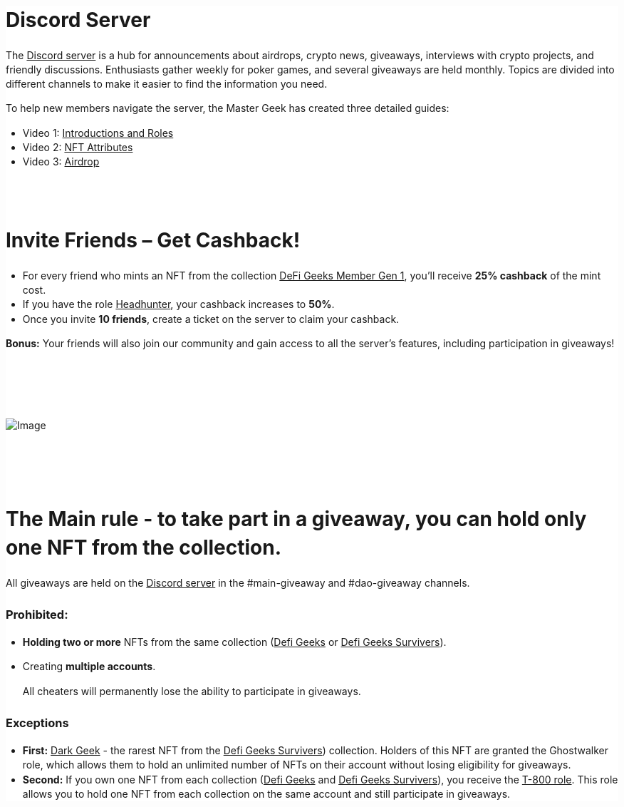 
# Discord Server
The [Discord server](https://discord.gg/Rk7VVUbHWX) is a hub for announcements about airdrops, crypto news, giveaways, interviews with crypto projects, and friendly discussions. Enthusiasts gather weekly for poker games, and several giveaways are held monthly. Topics are divided into different channels to make it easier to find the information you need.

To help new members navigate the server, the Master Geek has created three detailed guides:
- Video 1: [Introductions and Roles](https://youtu.be/s6S_VWan3sQ)       
- Video 2: [NFT Attributes](https://youtu.be/0yUOt1LdksI)       
- Video 3: [Airdrop](https://youtu.be/F2qTOG68bpM)        
<br><br>
# Invite Friends – Get Cashback!  
- For every friend who mints an NFT from the collection [DeFi Geeks Member Gen 1](https://www.stargaze.zone/l/stars1k6gdkepvwhhhdt6tk0auvkvansd3muqy0p98yedgwwarvcycxh8sex8dsf), you’ll receive **25% cashback** of the mint cost.  
- If you have the role [Headhunter](#headhunter), your cashback increases to **50%**.  
- Once you invite **10 friends**, create a ticket on the server to claim your cashback.  

**Bonus:** Your friends will also join our community and gain access to all the server’s features, including participation in giveaways!

<br><br>
<br><br>
![Image](https://i.postimg.cc/fyKPSS56/Default-A-horizontal-banner-for-a-blog-with-the-title-Giveaway-0.jpg)
<br><br>
<br><br>


# The Main rule - to take part in a giveaway, you can hold only one NFT from the collection.
All giveaways are held on the [Discord server](https://discord.gg/Rk7VVUbHWX) in the #main-giveaway and #dao-giveaway channels.

### Prohibited:
- **Holding two or more** NFTs from the same collection ([Defi Geeks](https://www.stargaze.zone/m/stars1mg2hg6gppf78svvntya2065tvpuhfx6qf6zmv2z0n8hclpap7ycszq8v22/tokens) or [Defi Geeks Survivers](https://www.stargaze.zone/m/stars1lpgyddvhl4xvkcgmvfln05cl45q8s6wfx02fsg9cuwune5al6srsl687cr/tokens)).
- Creating **multiple accounts**.

  All cheaters will permanently lose the ability to participate in giveaways.

### Exceptions
- **First:** [Dark Geek](#ghostwalker) - the rarest NFT from the [Defi Geeks Survivers](https://www.stargaze.zone/m/stars1lpgyddvhl4xvkcgmvfln05cl45q8s6wfx02fsg9cuwune5al6srsl687cr/tokens)) collection. Holders of this NFT are granted the Ghostwalker role, which allows them to hold an unlimited number of NFTs on their account without losing eligibility for giveaways.
- **Second:** If you own one NFT from each collection ([Defi Geeks](https://www.stargaze.zone/m/stars1mg2hg6gppf78svvntya2065tvpuhfx6qf6zmv2z0n8hclpap7ycszq8v22/tokens) and [Defi Geeks Survivers](https://www.stargaze.zone/m/stars1lpgyddvhl4xvkcgmvfln05cl45q8s6wfx02fsg9cuwune5al6srsl687cr/tokens)), you receive the [T-800 role](#t-800). This role allows you to hold one NFT from each collection on the same account and still participate in giveaways.
